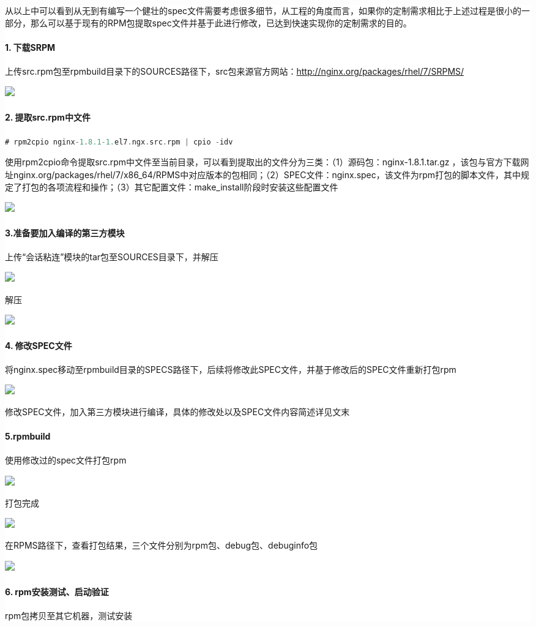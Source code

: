 从以上中可以看到从无到有编写一个健壮的spec文件需要考虑很多细节，从工程的角度而言，如果你的定制需求相比于上述过程是很小的一部分，那么可以基于现有的RPM包提取spec文件并基于此进行修改，已达到快速实现你的定制需求的目的。

#### 1. 下载SRPM

上传src.rpm包至rpmbuild目录下的SOURCES路径下，src包来源官方网站：http://nginx.org/packages/rhel/7/SRPMS/ 

![]({{site.baseurl}}/assets/img/rpm-nginx/image001.jpg)

#### 2. 提取src.rpm中文件

```scala
# rpm2cpio nginx-1.8.1-1.el7.ngx.src.rpm | cpio -idv
```

使用rpm2cpio命令提取src.rpm中文件至当前目录，可以看到提取出的文件分为三类：（1）源码包：nginx-1.8.1.tar.gz ，该包与官方下载网址nginx.org/packages/rhel/7/x86_64/RPMS中对应版本的包相同；（2）SPEC文件：nginx.spec，该文件为rpm打包的脚本文件，其中规定了打包的各项流程和操作；（3）其它配置文件：make_install阶段时安装这些配置文件 

![]({{site.baseurl}}/assets/img/rpm-nginx/image002.jpg)

#### 3.准备要加入编译的第三方模块

上传“会话粘连”模块的tar包至SOURCES目录下，并解压 

![]({{site.baseurl}}/assets/img/rpm-nginx/image003.jpg)

解压

![]({{site.baseurl}}/assets/img/rpm-nginx/image004.jpg)

#### 4. 修改SPEC文件

将nginx.spec移动至rpmbuild目录的SPECS路径下，后续将修改此SPEC文件，并基于修改后的SPEC文件重新打包rpm 

![]({{site.baseurl}}/assets/img/rpm-nginx/image005.jpg)

修改SPEC文件，加入第三方模块进行编译，具体的修改处以及SPEC文件内容简述详见文末

#### 5.rpmbuild

使用修改过的spec文件打包rpm 

![]({{site.baseurl}}/assets/img/rpm-nginx/image006.jpg)

打包完成 

![]({{site.baseurl}}/assets/img/rpm-nginx/image007.jpg)

在RPMS路径下，查看打包结果，三个文件分别为rpm包、debug包、debuginfo包 

![]({{site.baseurl}}/assets/img/rpm-nginx/image008.jpg)

#### 6. rpm安装测试、启动验证

rpm包拷贝至其它机器，测试安装 
